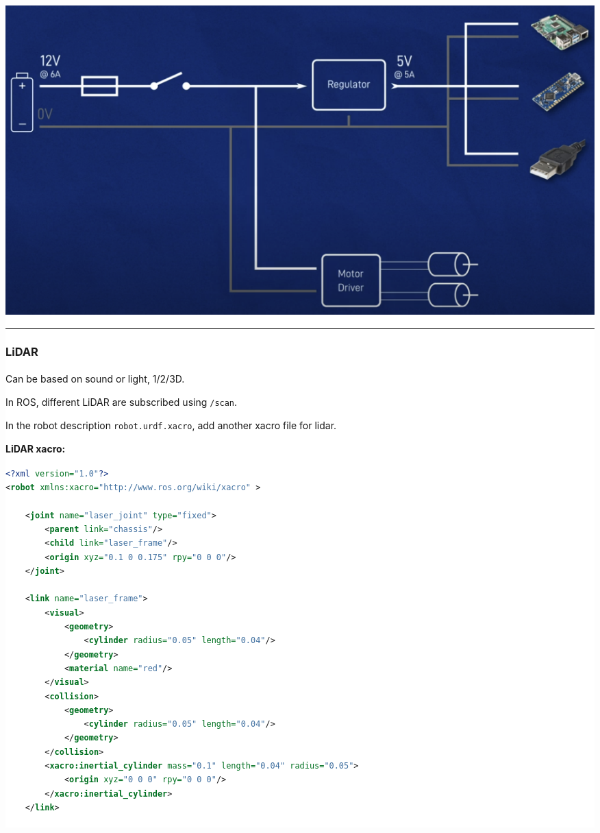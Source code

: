 ![Power circuit](./images/power_circuit.png)

---

### LiDAR
Can be based on sound or light, 1/2/3D.

In ROS, different LiDAR are subscribed using `/scan`.

In the robot description `robot.urdf.xacro`, add another xacro file for lidar.

**LiDAR xacro:**

```xml
<?xml version="1.0"?>
<robot xmlns:xacro="http://www.ros.org/wiki/xacro" >

    <joint name="laser_joint" type="fixed">
        <parent link="chassis"/>
        <child link="laser_frame"/>
        <origin xyz="0.1 0 0.175" rpy="0 0 0"/>
    </joint>

    <link name="laser_frame">
        <visual>
            <geometry>
                <cylinder radius="0.05" length="0.04"/>
            </geometry>
            <material name="red"/>
        </visual>
        <collision>
            <geometry>
                <cylinder radius="0.05" length="0.04"/>
            </geometry>
        </collision>
        <xacro:inertial_cylinder mass="0.1" length="0.04" radius="0.05">
            <origin xyz="0 0 0" rpy="0 0 0"/>
        </xacro:inertial_cylinder>
    </link>



```